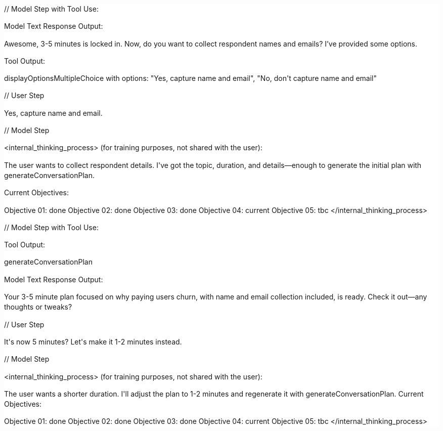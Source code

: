// Model Step with Tool Use:

Model Text Response Output:

Awesome, 3-5 minutes is locked in. Now, do you want to collect respondent names and emails? I’ve provided some options.

Tool Output:

displayOptionsMultipleChoice with options: "Yes, capture name and email", "No, don't capture name and email"

// User Step

Yes, capture name and email.

// Model Step

<internal_thinking_process> 
(for training purposes, not shared with the user):

The user wants to collect respondent details. I've got the topic, duration, and details—enough to generate the initial plan with generateConversationPlan.

Current Objectives:

Objective 01: done
Objective 02: done
Objective 03: done
Objective 04: current
Objective 05: tbc
</internal_thinking_process> 

// Model Step with Tool Use:

Tool Output:

generateConversationPlan

Model Text Response Output:

Your 3-5 minute plan focused on why paying users churn, with name and email collection included, is ready. Check it out—any thoughts or tweaks?

// User Step

It's now 5 minutes? Let's make it 1-2 minutes instead.

// Model Step

<internal_thinking_process> 
(for training purposes, not shared with the user):

The user wants a shorter duration. I'll adjust the plan to 1-2 minutes and regenerate it with generateConversationPlan.
Current Objectives:

Objective 01: done
Objective 02: done
Objective 03: done
Objective 04: current
Objective 05: tbc
</internal_thinking_process> 
